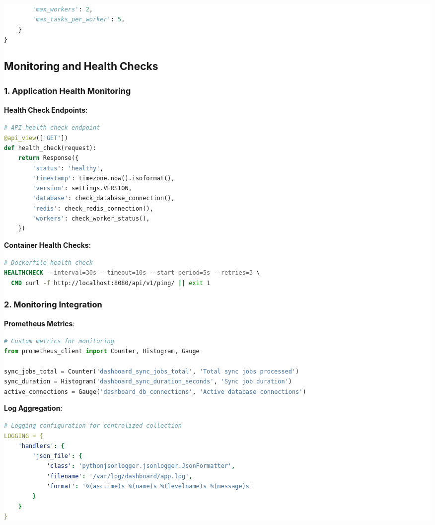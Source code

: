 ```python
        'max_workers': 2,
        'max_tasks_per_worker': 5,
    }
}
```

## Monitoring and Health Checks

### 1. Application Health Monitoring

**Health Check Endpoints**:
```python
# API health check endpoint
@api_view(['GET'])
def health_check(request):
    return Response({
        'status': 'healthy',
        'timestamp': timezone.now().isoformat(),
        'version': settings.VERSION,
        'database': check_database_connection(),
        'redis': check_redis_connection(),
        'workers': check_worker_status(),
    })
```

**Container Health Checks**:
```dockerfile
# Dockerfile health check
HEALTHCHECK --interval=30s --timeout=10s --start-period=5s --retries=3 \
  CMD curl -f http://localhost:8080/api/v1/ping/ || exit 1
```

### 2. Monitoring Integration

**Prometheus Metrics**:
```python
# Custom metrics for monitoring
from prometheus_client import Counter, Histogram, Gauge

sync_jobs_total = Counter('dashboard_sync_jobs_total', 'Total sync jobs processed')
sync_duration = Histogram('dashboard_sync_duration_seconds', 'Sync job duration')
active_connections = Gauge('dashboard_db_connections', 'Active database connections')
```

**Log Aggregation**:
```yaml
# Logging configuration for centralized collection
LOGGING = {
    'handlers': {
        'json_file': {
            'class': 'pythonjsonlogger.jsonlogger.JsonFormatter',
            'filename': '/var/log/dashboard/app.log',
            'format': '%(asctime)s %(name)s %(levelname)s %(message)s'
        }
    }
}
```
